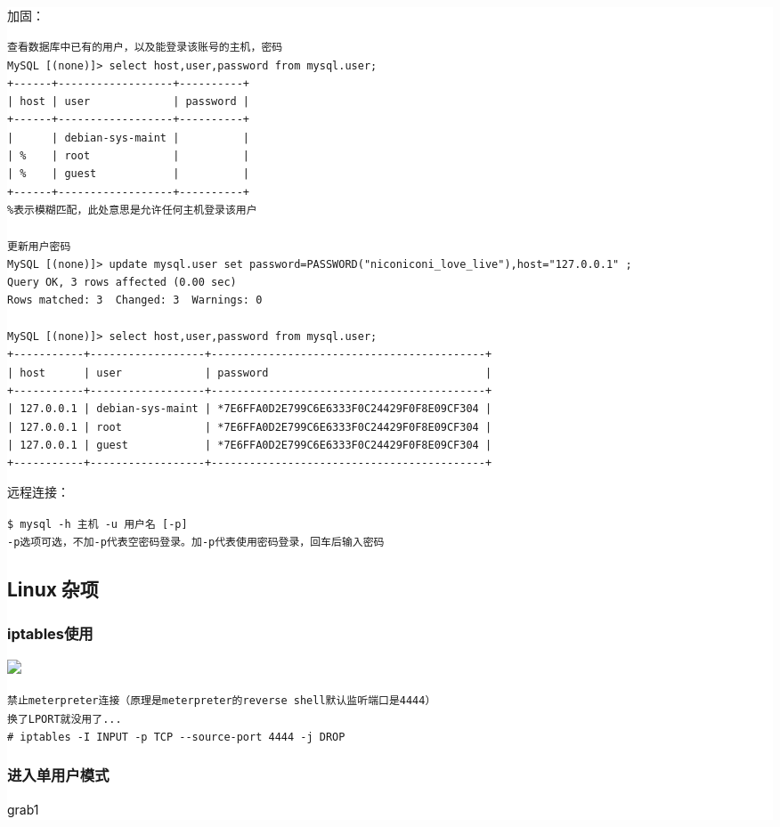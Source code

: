 加固：

```
查看数据库中已有的用户，以及能登录该账号的主机，密码
MySQL [(none)]> select host,user,password from mysql.user;
+------+------------------+----------+
| host | user             | password |
+------+------------------+----------+
|      | debian-sys-maint |          |
| %    | root             |          |
| %    | guest            |          |
+------+------------------+----------+
%表示模糊匹配，此处意思是允许任何主机登录该用户

更新用户密码
MySQL [(none)]> update mysql.user set password=PASSWORD("niconiconi_love_live"),host="127.0.0.1" ;
Query OK, 3 rows affected (0.00 sec)
Rows matched: 3  Changed: 3  Warnings: 0

MySQL [(none)]> select host,user,password from mysql.user;
+-----------+------------------+-------------------------------------------+
| host      | user             | password                                  |
+-----------+------------------+-------------------------------------------+
| 127.0.0.1 | debian-sys-maint | *7E6FFA0D2E799C6E6333F0C24429F0F8E09CF304 |
| 127.0.0.1 | root             | *7E6FFA0D2E799C6E6333F0C24429F0F8E09CF304 |
| 127.0.0.1 | guest            | *7E6FFA0D2E799C6E6333F0C24429F0F8E09CF304 |
+-----------+------------------+-------------------------------------------+

```

远程连接：

```
$ mysql -h 主机 -u 用户名 [-p]
-p选项可选，不加-p代表空密码登录。加-p代表使用密码登录，回车后输入密码
```



## Linux 杂项

### iptables使用

![](/workspace/code/markdown/notes/%E7%9C%81%E8%B5%9B/%E7%9F%A5%E8%AF%86%E5%82%A8%E5%A4%87/imgs/iptables_usage.png)

```
禁止meterpreter连接（原理是meterpreter的reverse shell默认监听端口是4444）
换了LPORT就没用了...
# iptables -I INPUT -p TCP --source-port 4444 -j DROP
```

### 进入单用户模式

grab1
